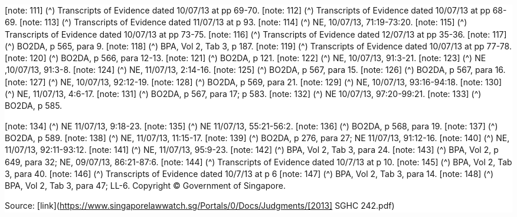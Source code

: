 
[note: 111] (^) Transcripts of Evidence dated 10/07/13 at pp 69-70. [note: 112] (^) Transcripts of Evidence dated 10/07/13 at pp 68-69. [note: 113] (^) Transcripts of Evidence dated 11/07/13 at p 93. [note: 114] (^) NE, 10/07/13, 71:19-73:20. [note: 115] (^) Transcripts of Evidence dated 10/07/13 at pp 73-75. [note: 116] (^) Transcripts of Evidence dated 12/07/13 at pp 35-36. [note: 117] (^) BO2DA, p 565, para 9. [note: 118] (^) BPA, Vol 2, Tab 3, p 187. [note: 119] (^) Transcripts of Evidence dated 10/07/13 at pp 77-78. [note: 120] (^) BO2DA, p 566, para 12-13. [note: 121] (^) BO2DA, p 121. [note: 122] (^) NE, 10/07/13, 91:3-21. [note: 123] (^) NE ,10/07/13, 91:3-8. [note: 124] (^) NE, 11/07/13, 2:14-16. [note: 125] (^) BO2DA, p 567, para 15. [note: 126] (^) BO2DA, p 567, para 16. [note: 127] (^) NE, 10/07/13, 92:12-19. [note: 128] (^) BO2DA, p 569, para 21. [note: 129] (^) NE, 10/07/13, 93:16-94:18. [note: 130] (^) NE, 11/07/13, 4:6-17. [note: 131] (^) BO2DA, p 567, para 17; p 583. [note: 132] (^) NE 10/07/13, 97:20-99:21. [note: 133] (^) BO2DA, p 585. 


[note: 134] (^) NE 11/07/13, 9:18-23. [note: 135] (^) NE 11/07/13, 55:21-56:2. [note: 136] (^) BO2DA, p 568, para 19. [note: 137] (^) BO2DA, p 589. [note: 138] (^) NE, 11/07/13, 11:15-17. [note: 139] (^) BO2DA, p 276, para 27; NE 11/07/13, 91:12-16. [note: 140] (^) NE, 11/07/13, 92:11-93:12. [note: 141] (^) NE, 11/07/13, 95:9-23. [note: 142] (^) BPA, Vol 2, Tab 3, para 24. [note: 143] (^) BPA, Vol 2, p 649, para 32; NE, 09/07/13, 86:21-87:6. [note: 144] (^) Transcripts of Evidence dated 10/7/13 at p 10. [note: 145] (^) BPA, Vol 2, Tab 3, para 40. [note: 146] (^) Transcripts of Evidence dated 10/7/13 at p 6 [note: 147] (^) BPA, Vol 2, Tab 3, para 14. [note: 148] (^) BPA, Vol 2, Tab 3, para 47; LL-6. Copyright © Government of Singapore. 


Source: [link](https://www.singaporelawwatch.sg/Portals/0/Docs/Judgments/[2013] SGHC 242.pdf)
